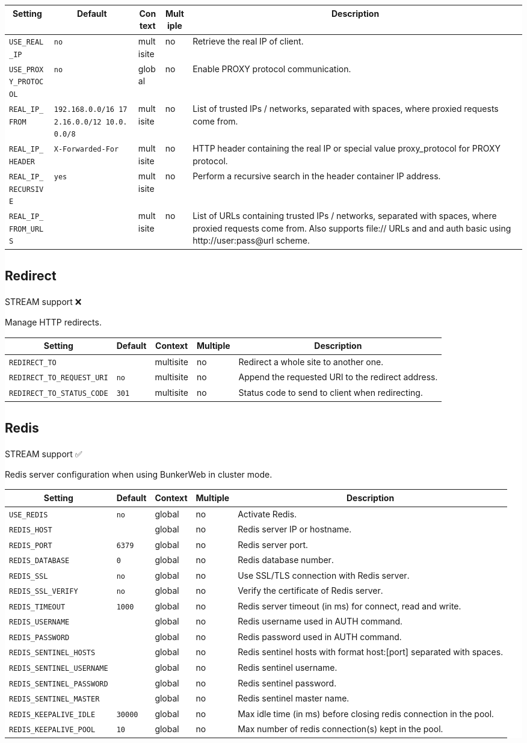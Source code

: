 | Setting              | Default                                   | Context   | Multiple | Description                                                                                                                                                                               |
| -------------------- | ----------------------------------------- | --------- | -------- | ----------------------------------------------------------------------------------------------------------------------------------------------------------------------------------------- |
| `USE_REAL_IP`        | `no`                                      | multisite | no       | Retrieve the real IP of client.                                                                                                                                                           |
| `USE_PROXY_PROTOCOL` | `no`                                      | global    | no       | Enable PROXY protocol communication.                                                                                                                                                      |
| `REAL_IP_FROM`       | `192.168.0.0/16 172.16.0.0/12 10.0.0.0/8` | multisite | no       | List of trusted IPs / networks, separated with spaces, where proxied requests come from.                                                                                                  |
| `REAL_IP_HEADER`     | `X-Forwarded-For`                         | multisite | no       | HTTP header containing the real IP or special value proxy_protocol for PROXY protocol.                                                                                                    |
| `REAL_IP_RECURSIVE`  | `yes`                                     | multisite | no       | Perform a recursive search in the header container IP address.                                                                                                                            |
| `REAL_IP_FROM_URLS`  |                                           | multisite | no       | List of URLs containing trusted IPs / networks, separated with spaces, where proxied requests come from. Also supports file:// URLs and and auth basic using http://user:pass@url scheme. |

## Redirect

STREAM support :x:

Manage HTTP redirects.

| Setting                   | Default | Context   | Multiple | Description                                       |
| ------------------------- | ------- | --------- | -------- | ------------------------------------------------- |
| `REDIRECT_TO`             |         | multisite | no       | Redirect a whole site to another one.             |
| `REDIRECT_TO_REQUEST_URI` | `no`    | multisite | no       | Append the requested URI to the redirect address. |
| `REDIRECT_TO_STATUS_CODE` | `301`   | multisite | no       | Status code to send to client when redirecting.   |

## Redis

STREAM support :white_check_mark:

Redis server configuration when using BunkerWeb in cluster mode.

| Setting                   | Default | Context | Multiple | Description                                                         |
| ------------------------- | ------- | ------- | -------- | ------------------------------------------------------------------- |
| `USE_REDIS`               | `no`    | global  | no       | Activate Redis.                                                     |
| `REDIS_HOST`              |         | global  | no       | Redis server IP or hostname.                                        |
| `REDIS_PORT`              | `6379`  | global  | no       | Redis server port.                                                  |
| `REDIS_DATABASE`          | `0`     | global  | no       | Redis database number.                                              |
| `REDIS_SSL`               | `no`    | global  | no       | Use SSL/TLS connection with Redis server.                           |
| `REDIS_SSL_VERIFY`        | `no`    | global  | no       | Verify the certificate of Redis server.                             |
| `REDIS_TIMEOUT`           | `1000`  | global  | no       | Redis server timeout (in ms) for connect, read and write.           |
| `REDIS_USERNAME`          |         | global  | no       | Redis username used in AUTH command.                                |
| `REDIS_PASSWORD`          |         | global  | no       | Redis password used in AUTH command.                                |
| `REDIS_SENTINEL_HOSTS`    |         | global  | no       | Redis sentinel hosts with format host:[port] separated with spaces. |
| `REDIS_SENTINEL_USERNAME` |         | global  | no       | Redis sentinel username.                                            |
| `REDIS_SENTINEL_PASSWORD` |         | global  | no       | Redis sentinel password.                                            |
| `REDIS_SENTINEL_MASTER`   |         | global  | no       | Redis sentinel master name.                                         |
| `REDIS_KEEPALIVE_IDLE`    | `30000` | global  | no       | Max idle time (in ms) before closing redis connection in the pool.  |
| `REDIS_KEEPALIVE_POOL`    | `10`    | global  | no       | Max number of redis connection(s) kept in the pool.                 |
